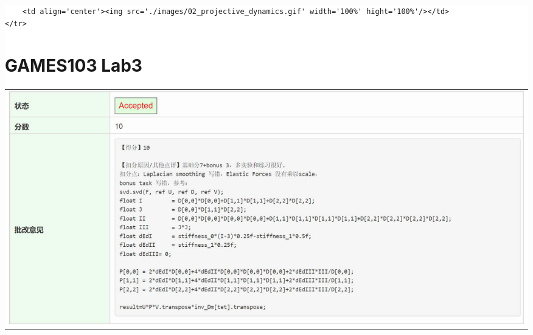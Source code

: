         <td align='center'><img src='./images/02_projective_dynamics.gif' width='100%' hight='100%'/></td>
    </tr>
   </table>

# GAMES103 Lab3

<table border="0">
    <tr>
        <td align='center'><img src='./images/03_score.jpg' width='100%' hight='100%'/></td>
    </tr>
</table>
